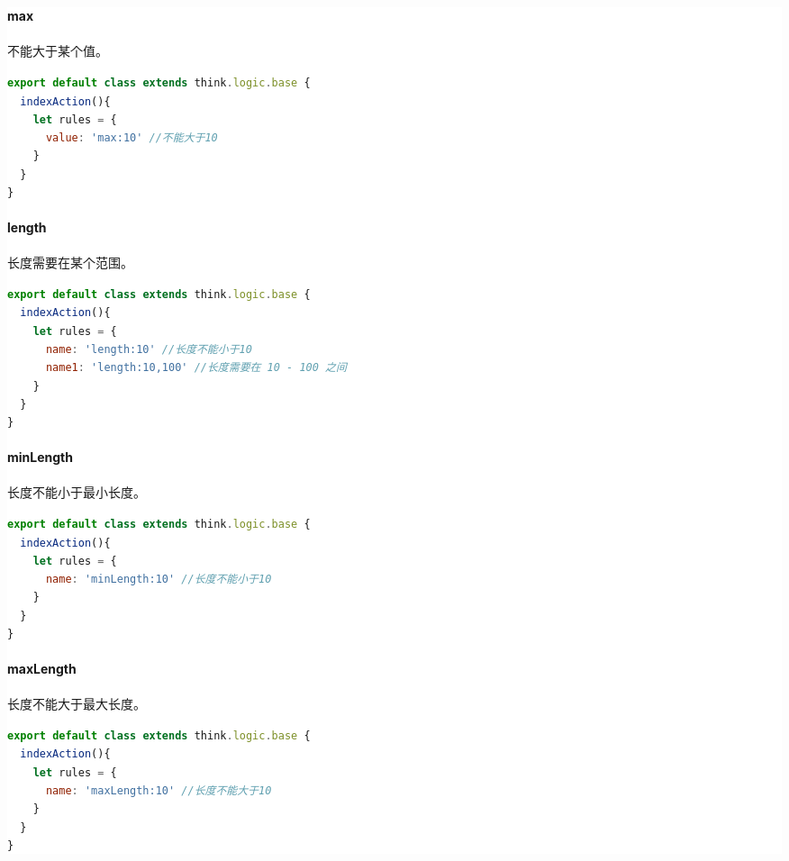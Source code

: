 #### max

不能大于某个值。

```js
export default class extends think.logic.base {
  indexAction(){
    let rules = {
      value: 'max:10' //不能大于10
    }
  }
}
```

#### length

长度需要在某个范围。

```js
export default class extends think.logic.base {
  indexAction(){
    let rules = {
      name: 'length:10' //长度不能小于10
      name1: 'length:10,100' //长度需要在 10 - 100 之间
    }
  }
}
```

#### minLength

长度不能小于最小长度。

```js
export default class extends think.logic.base {
  indexAction(){
    let rules = {
      name: 'minLength:10' //长度不能小于10
    }
  }
}
```

#### maxLength

长度不能大于最大长度。

```js
export default class extends think.logic.base {
  indexAction(){
    let rules = {
      name: 'maxLength:10' //长度不能大于10
    }
  }
}
```
